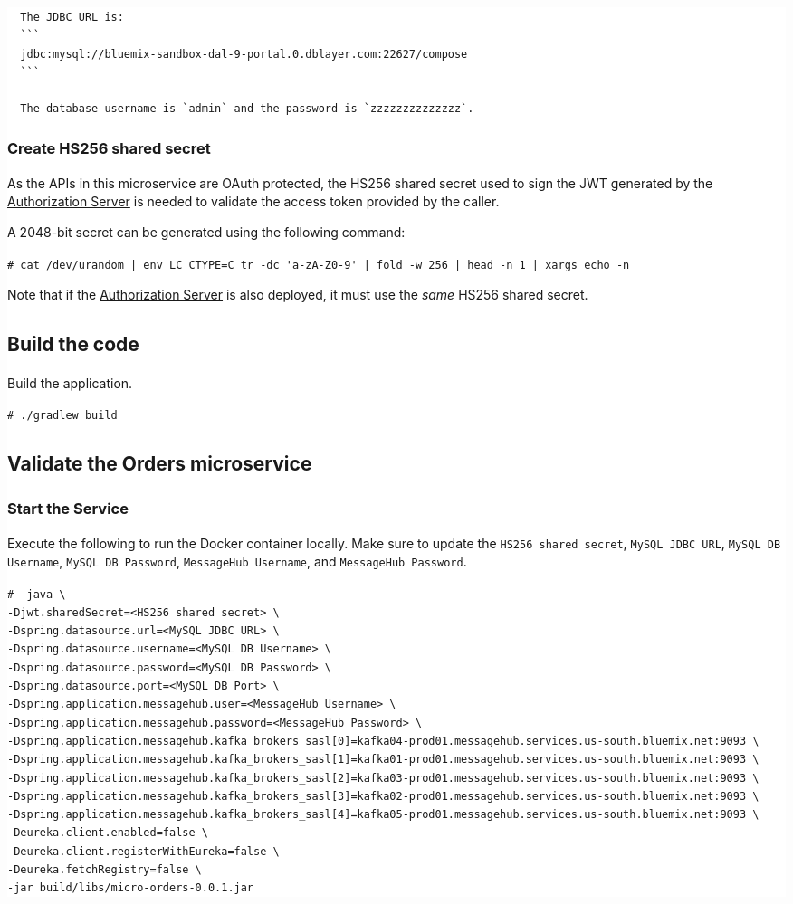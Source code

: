       The JDBC URL is:
      ```
      jdbc:mysql://bluemix-sandbox-dal-9-portal.0.dblayer.com:22627/compose
      ```
      
      The database username is `admin` and the password is `zzzzzzzzzzzzzz`.

### Create HS256 shared secret

As the APIs in this microservice are OAuth protected, the HS256 shared secret used to sign the JWT generated by the [Authorization Server](https://github.com/ibm-cloud-architecture/refarch-cloudnative-auth) is needed to validate the access token provided by the caller.

A 2048-bit secret can be generated using the following command:

```
# cat /dev/urandom | env LC_CTYPE=C tr -dc 'a-zA-Z0-9' | fold -w 256 | head -n 1 | xargs echo -n
```

Note that if the [Authorization Server](https://github.com/ibm-cloud-architecture/refarch-cloudnative-auth) is also deployed, it must use the *same* HS256 shared secret.

## Build the code

Build the application.

```
# ./gradlew build
```

## Validate the Orders microservice

### Start the Service

Execute the following to run the Docker container locally.  Make sure to update the `HS256 shared secret`, `MySQL JDBC URL`, `MySQL DB Username`, `MySQL DB Password`, `MessageHub Username`, and `MessageHub Password`.

```
#  java \
-Djwt.sharedSecret=<HS256 shared secret> \
-Dspring.datasource.url=<MySQL JDBC URL> \
-Dspring.datasource.username=<MySQL DB Username> \
-Dspring.datasource.password=<MySQL DB Password> \
-Dspring.datasource.port=<MySQL DB Port> \
-Dspring.application.messagehub.user=<MessageHub Username> \
-Dspring.application.messagehub.password=<MessageHub Password> \
-Dspring.application.messagehub.kafka_brokers_sasl[0]=kafka04-prod01.messagehub.services.us-south.bluemix.net:9093 \
-Dspring.application.messagehub.kafka_brokers_sasl[1]=kafka01-prod01.messagehub.services.us-south.bluemix.net:9093 \
-Dspring.application.messagehub.kafka_brokers_sasl[2]=kafka03-prod01.messagehub.services.us-south.bluemix.net:9093 \
-Dspring.application.messagehub.kafka_brokers_sasl[3]=kafka02-prod01.messagehub.services.us-south.bluemix.net:9093 \
-Dspring.application.messagehub.kafka_brokers_sasl[4]=kafka05-prod01.messagehub.services.us-south.bluemix.net:9093 \
-Deureka.client.enabled=false \
-Deureka.client.registerWithEureka=false \
-Deureka.fetchRegistry=false \
-jar build/libs/micro-orders-0.0.1.jar
```
